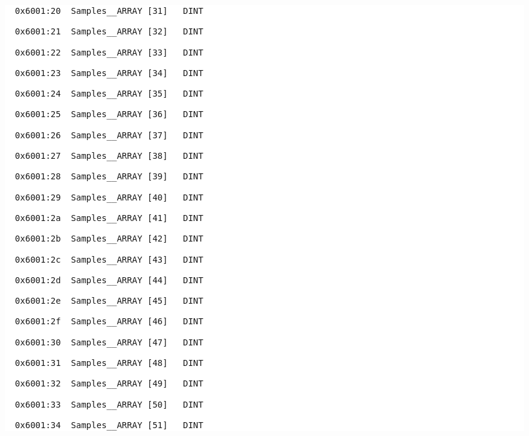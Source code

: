 </tr>
<tr>
<td colspan=4 align="left"><pre>  0x6001:20  Samples__ARRAY [31]   DINT</pre></td>
</tr>
<tr>
<td colspan=4 align="left"><pre>  0x6001:21  Samples__ARRAY [32]   DINT</pre></td>
</tr>
<tr>
<td colspan=4 align="left"><pre>  0x6001:22  Samples__ARRAY [33]   DINT</pre></td>
</tr>
<tr>
<td colspan=4 align="left"><pre>  0x6001:23  Samples__ARRAY [34]   DINT</pre></td>
</tr>
<tr>
<td colspan=4 align="left"><pre>  0x6001:24  Samples__ARRAY [35]   DINT</pre></td>
</tr>
<tr>
<td colspan=4 align="left"><pre>  0x6001:25  Samples__ARRAY [36]   DINT</pre></td>
</tr>
<tr>
<td colspan=4 align="left"><pre>  0x6001:26  Samples__ARRAY [37]   DINT</pre></td>
</tr>
<tr>
<td colspan=4 align="left"><pre>  0x6001:27  Samples__ARRAY [38]   DINT</pre></td>
</tr>
<tr>
<td colspan=4 align="left"><pre>  0x6001:28  Samples__ARRAY [39]   DINT</pre></td>
</tr>
<tr>
<td colspan=4 align="left"><pre>  0x6001:29  Samples__ARRAY [40]   DINT</pre></td>
</tr>
<tr>
<td colspan=4 align="left"><pre>  0x6001:2a  Samples__ARRAY [41]   DINT</pre></td>
</tr>
<tr>
<td colspan=4 align="left"><pre>  0x6001:2b  Samples__ARRAY [42]   DINT</pre></td>
</tr>
<tr>
<td colspan=4 align="left"><pre>  0x6001:2c  Samples__ARRAY [43]   DINT</pre></td>
</tr>
<tr>
<td colspan=4 align="left"><pre>  0x6001:2d  Samples__ARRAY [44]   DINT</pre></td>
</tr>
<tr>
<td colspan=4 align="left"><pre>  0x6001:2e  Samples__ARRAY [45]   DINT</pre></td>
</tr>
<tr>
<td colspan=4 align="left"><pre>  0x6001:2f  Samples__ARRAY [46]   DINT</pre></td>
</tr>
<tr>
<td colspan=4 align="left"><pre>  0x6001:30  Samples__ARRAY [47]   DINT</pre></td>
</tr>
<tr>
<td colspan=4 align="left"><pre>  0x6001:31  Samples__ARRAY [48]   DINT</pre></td>
</tr>
<tr>
<td colspan=4 align="left"><pre>  0x6001:32  Samples__ARRAY [49]   DINT</pre></td>
</tr>
<tr>
<td colspan=4 align="left"><pre>  0x6001:33  Samples__ARRAY [50]   DINT</pre></td>
</tr>
<tr>
<td colspan=4 align="left"><pre>  0x6001:34  Samples__ARRAY [51]   DINT</pre></td>
</tr>